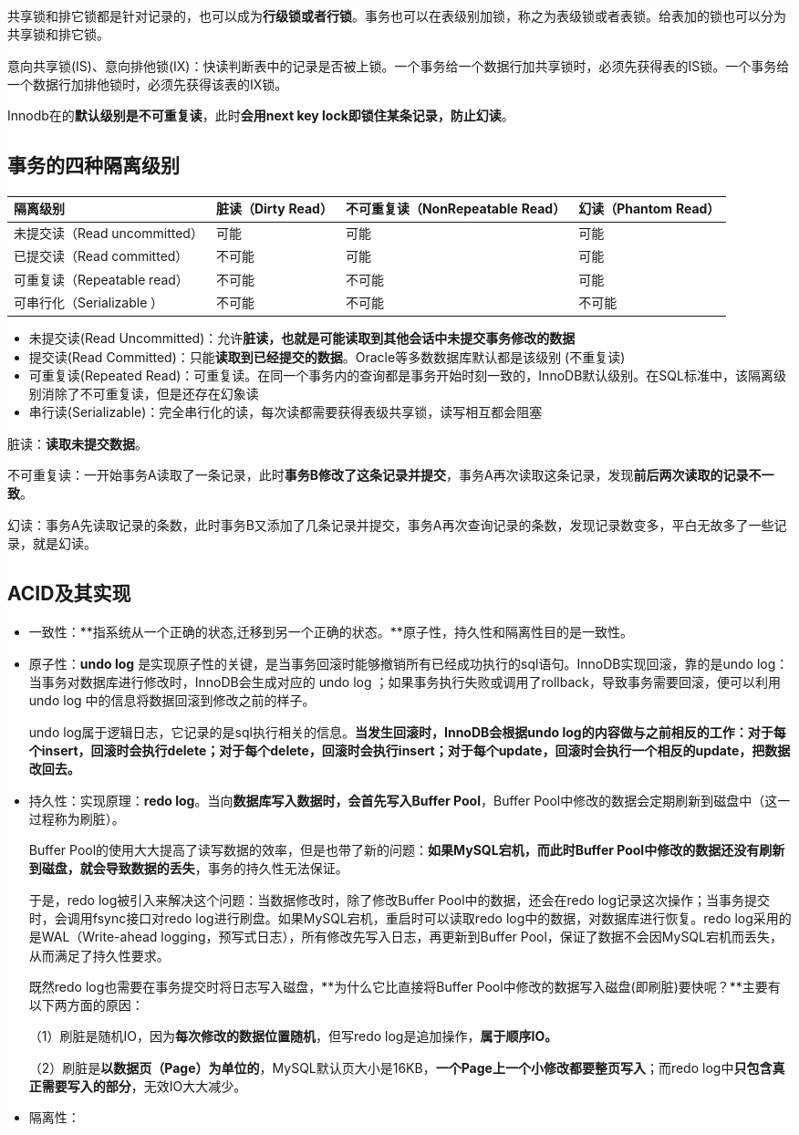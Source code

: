 共享锁和排它锁都是针对记录的，也可以成为**行级锁或者行锁**。事务也可以在表级别加锁，称之为表级锁或者表锁。给表加的锁也可以分为共享锁和排它锁。

意向共享锁(IS)、意向排他锁(IX)：快读判断表中的记录是否被上锁。一个事务给一个数据行加共享锁时，必须先获得表的IS锁。一个事务给一个数据行加排他锁时，必须先获得该表的IX锁。

Innodb在的**默认级别是不可重复读**，此时**会用next key lock即锁住某条记录，防止幻读**。



## 事务的四种隔离级别

| 隔离级别                     | 脏读（Dirty Read） | 不可重复读（NonRepeatable Read） | 幻读（Phantom Read） |
| :--------------------------- | :----------------- | :------------------------------- | :------------------- |
| 未提交读（Read uncommitted） | 可能               | 可能                             | 可能                 |
| 已提交读（Read committed）   | 不可能             | 可能                             | 可能                 |
| 可重复读（Repeatable read）  | 不可能             | 不可能                           | 可能                 |
| 可串行化（Serializable ）    | 不可能             | 不可能                           | 不可能               |

- 未提交读(Read Uncommitted)：允许**脏读，也就是可能读取到其他会话中未提交事务修改的数据**
- 提交读(Read Committed)：只能**读取到已经提交的数据**。Oracle等多数数据库默认都是该级别 (不重复读)
- 可重复读(Repeated Read)：可重复读。在同一个事务内的查询都是事务开始时刻一致的，InnoDB默认级别。在SQL标准中，该隔离级别消除了不可重复读，但是还存在幻象读
- 串行读(Serializable)：完全串行化的读，每次读都需要获得表级共享锁，读写相互都会阻塞

脏读：**读取未提交数据**。

不可重复读：一开始事务A读取了一条记录，此时**事务B修改了这条记录并提交**，事务A再次读取这条记录，发现**前后两次读取的记录不一致**。

幻读：事务A先读取记录的条数，此时事务B又添加了几条记录并提交，事务A再次查询记录的条数，发现记录数变多，平白无故多了一些记录，就是幻读。



## ACID及其实现

+ 一致性：**指系统从一个正确的状态,迁移到另一个正确的状态。**原子性，持久性和隔离性目的是一致性。

+ 原子性：**undo log** 是实现原子性的关键，是当事务回滚时能够撤销所有已经成功执行的sql语句。InnoDB实现回滚，靠的是undo log：当事务对数据库进行修改时，InnoDB会生成对应的 undo log ；如果事务执行失败或调用了rollback，导致事务需要回滚，便可以利用 undo log 中的信息将数据回滚到修改之前的样子。

  undo log属于逻辑日志，它记录的是sql执行相关的信息。**当发生回滚时，InnoDB会根据undo log的内容做与之前相反的工作：对于每个insert，回滚时会执行delete；对于每个delete，回滚时会执行insert；对于每个update，回滚时会执行一个相反的update，把数据改回去。**

+ 持久性：实现原理：**redo log**。当向**数据库写入数据时，会首先写入Buffer Pool**，Buffer Pool中修改的数据会定期刷新到磁盘中（这一过程称为刷脏）。

  Buffer Pool的使用大大提高了读写数据的效率，但是也带了新的问题：**如果MySQL宕机，而此时Buffer Pool中修改的数据还没有刷新到磁盘，就会导致数据的丢失**，事务的持久性无法保证。

  于是，redo log被引入来解决这个问题：当数据修改时，除了修改Buffer Pool中的数据，还会在redo log记录这次操作；当事务提交时，会调用fsync接口对redo log进行刷盘。如果MySQL宕机，重启时可以读取redo log中的数据，对数据库进行恢复。redo log采用的是WAL（Write-ahead logging，预写式日志），所有修改先写入日志，再更新到Buffer Pool，保证了数据不会因MySQL宕机而丢失，从而满足了持久性要求。

  既然redo log也需要在事务提交时将日志写入磁盘，**为什么它比直接将Buffer Pool中修改的数据写入磁盘(即刷脏)要快呢？**主要有以下两方面的原因：

  （1）刷脏是随机IO，因为**每次修改的数据位置随机**，但写redo log是追加操作，**属于顺序IO。**

  （2）刷脏是**以数据页（Page）为单位的**，MySQL默认页大小是16KB，**一个Page上一个小修改都要整页写入**；而redo log中**只包含真正需要写入的部分**，无效IO大大减少。

+ 隔离性：
